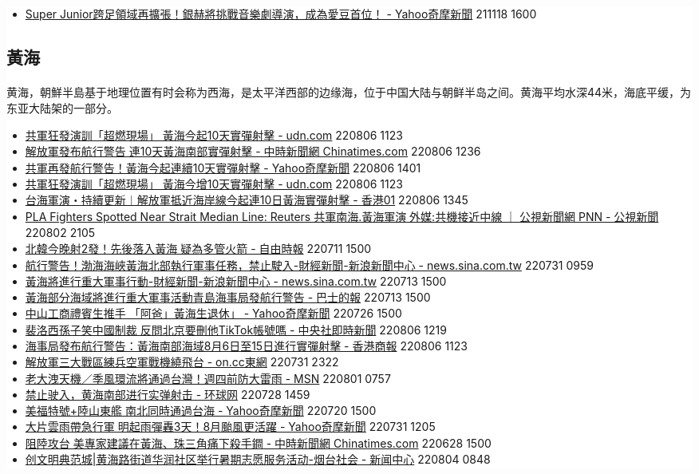 - [Super Junior跨足領域再擴張！銀赫將挑戰音樂劇導演，成為愛豆首位！ - Yahoo奇摩新聞](https://tw.news.yahoo.com/super-junior%E8%B7%A8%E8%B6%B3%E9%A0%98%E5%9F%9F%E5%86%8D%E6%93%B4%E5%BC%B5-%E9%8A%80%E8%B5%AB%E5%B0%87%E6%8C%91%E6%88%B0%E9%9F%B3%E6%A8%82%E5%8A%87%E5%B0%8E%E6%BC%94-%E6%88%90%E7%82%BA%E6%84%9B%E8%B1%86%E9%A6%96%E4%BD%8D-082500766.html "Super Junior跨足領域再擴張！銀赫將挑戰音樂劇導演，成為愛豆首位！ - Yahoo奇摩新聞") 211118 1600

## 黃海

黄海，朝鮮半島基于地理位置有时会称为西海，是太平洋西部的边缘海，位于中国大陆与朝鲜半岛之间。黄海平均水深44米，海底平缓，为东亚大陆架的一部分。
- [共軍狂發演訓「超燃現場」 黃海今起10天實彈射擊 - udn.com](https://udn.com/news/story/10930/6517022 "共軍狂發演訓「超燃現場」 黃海今起10天實彈射擊 - udn.com") 220806 1123
- [解放軍發布航行警告 連10天黃海南部實彈射擊 - 中時新聞網 Chinatimes.com](https://www.chinatimes.com/realtimenews/20220806001664-260407 "解放軍發布航行警告 連10天黃海南部實彈射擊 - 中時新聞網 Chinatimes.com") 220806 1236
- [共軍再發航行警告！黃海今起連續10天實彈射擊 - Yahoo奇摩新聞](https://tw.news.yahoo.com/%E5%85%B1%E8%BB%8D%E5%86%8D%E7%99%BC%E8%88%AA%E8%A1%8C%E8%AD%A6%E5%91%8A-%E9%BB%83%E6%B5%B7%E4%BB%8A%E8%B5%B7%E9%80%A3%E7%BA%8C10%E5%A4%A9%E5%AF%A6%E5%BD%88%E5%B0%84%E6%93%8A-053152753.html "共軍再發航行警告！黃海今起連續10天實彈射擊 - Yahoo奇摩新聞") 220806 1401
- [共軍狂發演訓「超燃現場」 黃海今增10天實彈射擊 - udn.com](https://udn.com/news/amp/story/10930/6517022 "共軍狂發演訓「超燃現場」 黃海今增10天實彈射擊 - udn.com") 220806 1123
- [台海軍演・持續更新︱解放軍抵近海岸線今起連10日黃海實彈射擊 - 香港01](https://www.hk01.com/%E5%8D%B3%E6%99%82%E4%B8%AD%E5%9C%8B/800897/%E5%8F%B0%E6%B5%B7%E8%BB%8D%E6%BC%94-%E6%8C%81%E7%BA%8C%E6%9B%B4%E6%96%B0-%E7%A8%B1%E5%B7%B2%E6%8A%B5%E8%BF%91%E5%8F%B0%E6%B5%B7%E5%B2%B8%E7%B7%9A-%E4%BB%8A%E8%B5%B7%E9%80%A310%E6%97%A5%E9%BB%83%E6%B5%B7%E5%AF%A6%E5%BD%88%E5%B0%84%E6%93%8A "台海軍演・持續更新︱解放軍抵近海岸線今起連10日黃海實彈射擊 - 香港01") 220806 1345
- [PLA Fighters Spotted Near Strait Median Line: Reuters 共軍南海.黃海軍演 外媒:共機接近中線 ｜ 公視新聞網 PNN - 公視新聞](https://news.pts.org.tw/article/593162 "PLA Fighters Spotted Near Strait Median Line: Reuters 共軍南海.黃海軍演 外媒:共機接近中線 ｜ 公視新聞網 PNN - 公視新聞") 220802 2105
- [北韓今晚射2發！先後落入黃海 疑為多管火箭 - 自由時報](https://news.ltn.com.tw/news/world/breakingnews/3987953 "北韓今晚射2發！先後落入黃海 疑為多管火箭 - 自由時報") 220711 1500
- [航行警告！渤海海峽黃海北部執行軍事任務，禁止駛入-財經新聞-新浪新聞中心 - news.sina.com.tw](https://news.sina.com.tw/article/20220731/42293098.html "航行警告！渤海海峽黃海北部執行軍事任務，禁止駛入-財經新聞-新浪新聞中心 - news.sina.com.tw") 220731 0959
- [黃海將進行重大軍事行動-財經新聞-新浪新聞中心 - news.sina.com.tw](https://news.sina.com.tw/article/20220713/42193500.html "黃海將進行重大軍事行動-財經新聞-新浪新聞中心 - news.sina.com.tw") 220713 1500
- [黃海部分海域將進行重大軍事活動青島海事局發航行警告 - 巴士的報](https://www.bastillepost.com/hongkong/article/11008285-%E9%9D%92%E5%B3%B6%E6%B5%B7%E4%BA%8B%E5%B1%80%E7%99%BC%E8%88%AA%E8%A1%8C%E8%AD%A6%E5%91%8A-%E6%8C%87%E9%BB%83%E6%B5%B7%E9%83%A8%E5%88%86%E6%B5%B7%E5%9F%9F%E5%B0%87%E9%80%B2%E8%A1%8C%E9%87%8D%E5%A4%A7/ "黃海部分海域將進行重大軍事活動青島海事局發航行警告 - 巴士的報") 220713 1500
- [中山工商禮賓生推手 「阿爸」黃海生退休」 - Yahoo奇摩新聞](https://tw.news.yahoo.com/%E4%B8%AD%E5%B1%B1%E5%B7%A5%E5%95%86%E7%A6%AE%E8%B3%93%E7%94%9F%E6%8E%A8%E6%89%8B-%E9%98%BF%E7%88%B8-%E9%BB%83%E6%B5%B7%E7%94%9F%E9%80%80%E4%BC%91-010710590.html "中山工商禮賓生推手 「阿爸」黃海生退休」 - Yahoo奇摩新聞") 220726 1500
- [裴洛西孫子笑中國制裁 反問北京要刪他TikTok帳號嗎 - 中央社即時新聞](https://www.cna.com.tw/news/acn/202208060076.aspx "裴洛西孫子笑中國制裁 反問北京要刪他TikTok帳號嗎 - 中央社即時新聞") 220806 1219
- [海事局發布航行警告：黃海南部海域8月6日至15日進行實彈射擊 - 香港商報](http://www.hkcd.com/hkcdweb/content/2022/08/06/content_1357985.html "海事局發布航行警告：黃海南部海域8月6日至15日進行實彈射擊 - 香港商報") 220806 1123
- [解放軍三大戰區練兵空軍戰機繞飛台 - on.cc東網](https://hk.on.cc/hk/bkn/cnt/cnnews/20220731/bkn-20220731132754033-0731_00952_001.html "解放軍三大戰區練兵空軍戰機繞飛台 - on.cc東網") 220731 2322
- [老大洩天機／季風環流將通過台灣！週四前防大雷雨 - MSN](https://www.msn.com/zh-tw/news/living/%E8%80%81%E5%A4%A7%E6%B4%A9%E5%A4%A9%E6%A9%9F-%E5%AD%A3%E9%A2%A8%E7%92%B0%E6%B5%81%E5%B0%87%E9%80%9A%E9%81%8E%E5%8F%B0%E7%81%A3-%E9%80%B1%E5%9B%9B%E5%89%8D%E9%98%B2%E5%A4%A7%E9%9B%B7%E9%9B%A8/ar-AA109Vwf?li=BBqj0iS "老大洩天機／季風環流將通過台灣！週四前防大雷雨 - MSN") 220801 0757
- [禁止驶入，黄海南部进行实弹射击 - 环球网](https://china.huanqiu.com/article/490ZrEml7k4 "禁止驶入，黄海南部进行实弹射击 - 环球网") 220728 1459
- [美福特號+陸山東艦 南北同時通過台海 - Yahoo奇摩新聞](https://tw.news.yahoo.com/%E7%BE%8E%E7%A6%8F%E7%89%B9%E8%99%9F-%E9%99%B8%E5%B1%B1%E6%9D%B1%E8%89%A6-%E5%8D%97%E5%8C%97%E5%90%8C%E6%99%82%E9%80%9A%E9%81%8E%E5%8F%B0%E6%B5%B7-122516639.html "美福特號+陸山東艦 南北同時通過台海 - Yahoo奇摩新聞") 220720 1500
- [大片雲雨帶急行軍 明起雨彈轟3天！8月颱風更活躍 - Yahoo奇摩新聞](https://tw.news.yahoo.com/%E5%A4%A7%E7%89%87%E9%9B%B2%E9%9B%A8%E5%B8%B6%E6%80%A5%E8%A1%8C%E8%BB%8D-%E6%98%8E%E8%B5%B7%E9%9B%A8%E5%BD%88%E8%BD%9F3%E5%A4%A9-8%E6%9C%88%E9%A2%B1%E9%A2%A8%E6%9B%B4%E6%B4%BB%E8%BA%8D-035820942.html "大片雲雨帶急行軍 明起雨彈轟3天！8月颱風更活躍 - Yahoo奇摩新聞") 220731 1205
- [阻陸攻台 美專家建議在黃海、珠三角痛下殺手鐧 - 中時新聞網 Chinatimes.com](https://www.chinatimes.com/realtimenews/20220628002249-260417 "阻陸攻台 美專家建議在黃海、珠三角痛下殺手鐧 - 中時新聞網 Chinatimes.com") 220628 1500
- [创文明典范城|黄海路街道华润社区举行暑期志愿服务活动-烟台社会 - 新闻中心](http://news.shm.com.cn/2022-08/04/content_5287761.htm "创文明典范城|黄海路街道华润社区举行暑期志愿服务活动-烟台社会 - 新闻中心") 220804 0848
